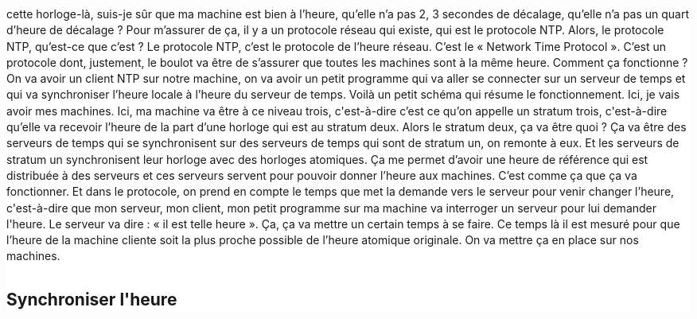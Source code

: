 cette horloge-là, suis-je sûr que ma machine est bien à l’heure, qu’elle n’a pas 2, 3 secondes de décalage, qu’elle n’a pas un quart d’heure de décalage ? Pour m’assurer de ça, il y a un protocole réseau qui existe, qui est le protocole NTP. Alors, le protocole NTP, qu’est-ce que c’est ? Le protocole NTP, c’est le protocole de l’heure réseau. C’est le « Network Time Protocol ». C’est un protocole dont, justement, le boulot va être de s’assurer que toutes les machines sont à la même heure. Comment ça fonctionne ? On va avoir un client NTP sur notre machine, on va avoir un petit programme qui va aller se connecter sur un serveur de temps et qui va synchroniser l’heure locale à l’heure du serveur de temps. Voilà un petit schéma qui résume le fonctionnement. Ici, je vais avoir mes machines. Ici, ma machine va être à ce niveau trois, c'est-à-dire c’est ce qu’on appelle un stratum trois, c'est-à-dire qu’elle va recevoir l’heure de la part d’une horloge qui est au stratum deux. Alors le stratum deux, ça va être quoi ? Ça va être des serveurs de temps qui se synchronisent sur des serveurs de temps qui sont de stratum un, on remonte à eux. Et les serveurs de stratum un synchronisent leur horloge avec des horloges atomiques. Ça me permet d’avoir une heure de référence qui est distribuée à des serveurs et ces serveurs servent pour pouvoir donner l’heure aux machines. C’est comme ça que ça va fonctionner. Et dans le protocole, on prend en compte le temps que met la demande vers le serveur pour venir changer l’heure, c'est-à-dire que mon serveur, mon client, mon petit programme sur ma machine va interroger un serveur pour lui demander l'heure. Le serveur va dire : « il est telle heure ». Ça, ça va mettre un certain temps à se faire. Ce temps là il est mesuré pour que l’heure de la machine cliente soit la plus proche possible de l’heure atomique originale. On va mettre ça en place sur nos machines.

## Synchroniser l'heure